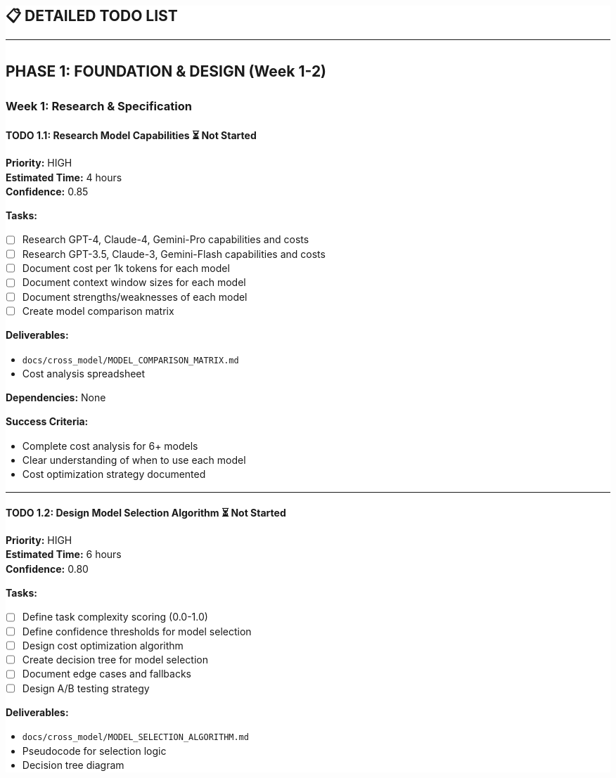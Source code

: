
## 📋 **DETAILED TODO LIST**

---

## **PHASE 1: FOUNDATION & DESIGN (Week 1-2)**

### **Week 1: Research & Specification**

#### **TODO 1.1: Research Model Capabilities** ⏳ Not Started
**Priority:** HIGH  
**Estimated Time:** 4 hours  
**Confidence:** 0.85

**Tasks:**
- [ ] Research GPT-4, Claude-4, Gemini-Pro capabilities and costs
- [ ] Research GPT-3.5, Claude-3, Gemini-Flash capabilities and costs
- [ ] Document cost per 1k tokens for each model
- [ ] Document context window sizes for each model
- [ ] Document strengths/weaknesses of each model
- [ ] Create model comparison matrix

**Deliverables:**
- `docs/cross_model/MODEL_COMPARISON_MATRIX.md`
- Cost analysis spreadsheet

**Dependencies:** None

**Success Criteria:**
- Complete cost analysis for 6+ models
- Clear understanding of when to use each model
- Cost optimization strategy documented

---

#### **TODO 1.2: Design Model Selection Algorithm** ⏳ Not Started
**Priority:** HIGH  
**Estimated Time:** 6 hours  
**Confidence:** 0.80

**Tasks:**
- [ ] Define task complexity scoring (0.0-1.0)
- [ ] Define confidence thresholds for model selection
- [ ] Design cost optimization algorithm
- [ ] Create decision tree for model selection
- [ ] Document edge cases and fallbacks
- [ ] Design A/B testing strategy

**Deliverables:**
- `docs/cross_model/MODEL_SELECTION_ALGORITHM.md`
- Pseudocode for selection logic
- Decision tree diagram
